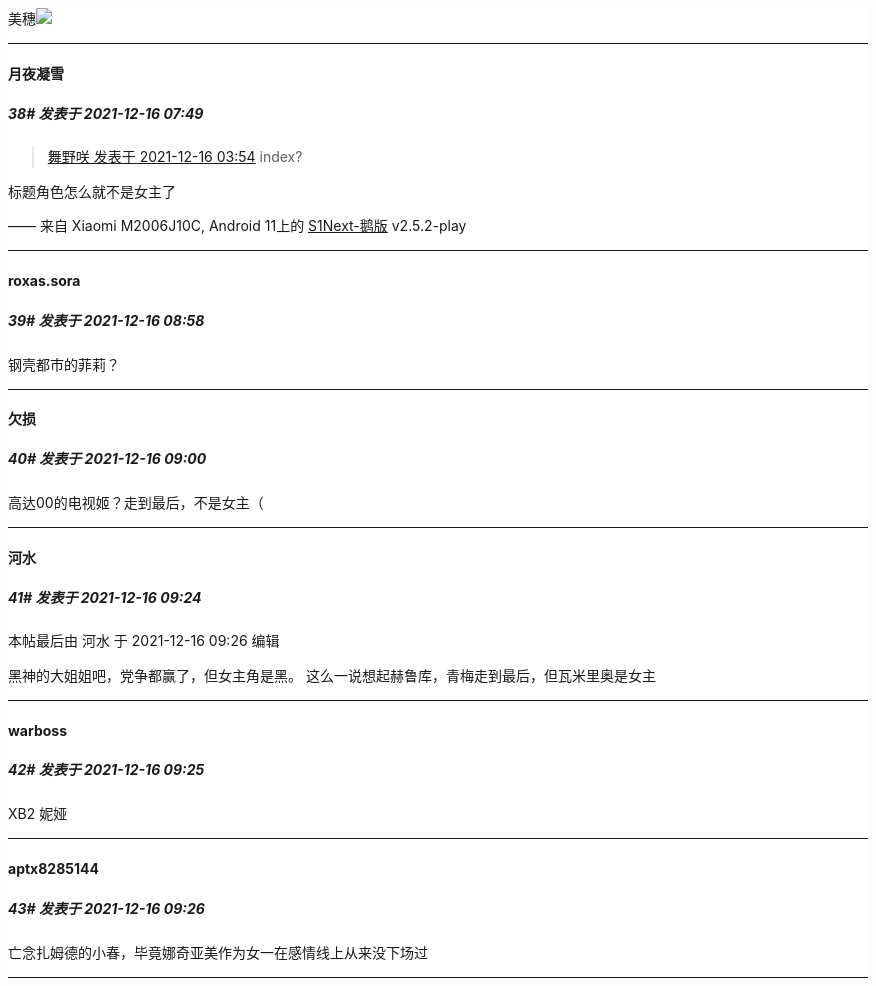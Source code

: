 美穗<img src="https://static.saraba1st.com/image/smiley/carton2017/002.png" referrerpolicy="no-referrer">

*****

####  月夜凝雪  
##### 38#       发表于 2021-12-16 07:49

<blockquote><a href="httphttps://bbs.saraba1st.com/2b/forum.php?mod=redirect&amp;goto=findpost&amp;pid=53954184&amp;ptid=2042679" target="_blank">舞野咲 发表于 2021-12-16 03:54</a>
index?</blockquote>
标题角色怎么就不是女主了

—— 来自 Xiaomi M2006J10C, Android 11上的 [S1Next-鹅版](https://github.com/ykrank/S1-Next/releases) v2.5.2-play

*****

####  roxas.sora  
##### 39#       发表于 2021-12-16 08:58

钢壳都市的菲莉？

*****

####  欠损  
##### 40#       发表于 2021-12-16 09:00

高达00的电视姬？走到最后，不是女主（

*****

####  河水  
##### 41#       发表于 2021-12-16 09:24

 本帖最后由 河水 于 2021-12-16 09:26 编辑 

黑神的大姐姐吧，党争都赢了，但女主角是黑。
这么一说想起赫鲁库，青梅走到最后，但瓦米里奥是女主

*****

####  warboss  
##### 42#       发表于 2021-12-16 09:25

XB2 妮娅

*****

####  aptx8285144  
##### 43#       发表于 2021-12-16 09:26

亡念扎姆德的小春，毕竟娜奇亚美作为女一在感情线上从来没下场过

*****
